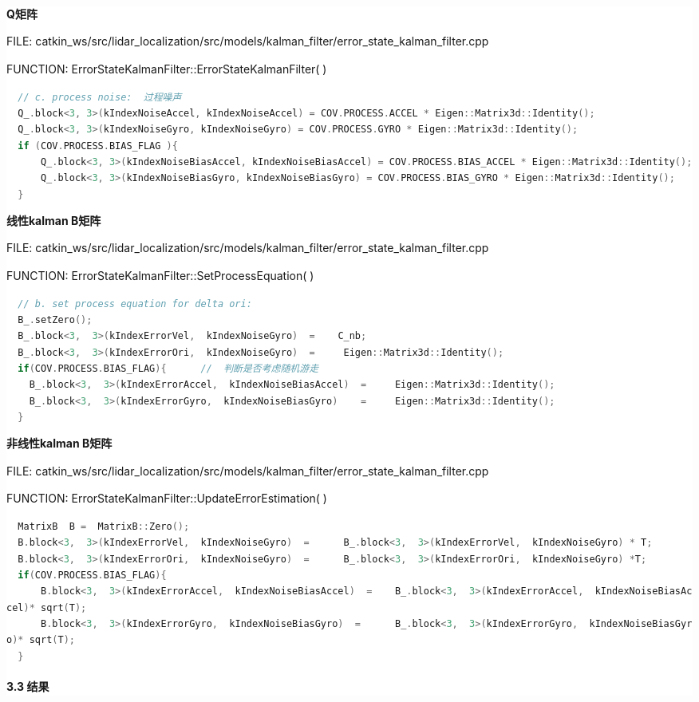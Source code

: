 **Q矩阵**

FILE:   catkin_ws/src/lidar_localization/src/models/kalman_filter/error_state_kalman_filter.cpp

FUNCTION: ErrorStateKalmanFilter::ErrorStateKalmanFilter( )

```cpp
  // c. process noise:  过程噪声  
  Q_.block<3, 3>(kIndexNoiseAccel, kIndexNoiseAccel) = COV.PROCESS.ACCEL * Eigen::Matrix3d::Identity();
  Q_.block<3, 3>(kIndexNoiseGyro, kIndexNoiseGyro) = COV.PROCESS.GYRO * Eigen::Matrix3d::Identity();
  if (COV.PROCESS.BIAS_FLAG ){
      Q_.block<3, 3>(kIndexNoiseBiasAccel, kIndexNoiseBiasAccel) = COV.PROCESS.BIAS_ACCEL * Eigen::Matrix3d::Identity();
      Q_.block<3, 3>(kIndexNoiseBiasGyro, kIndexNoiseBiasGyro) = COV.PROCESS.BIAS_GYRO * Eigen::Matrix3d::Identity();
  }
```

**线性kalman  B矩阵**

FILE:   catkin_ws/src/lidar_localization/src/models/kalman_filter/error_state_kalman_filter.cpp

FUNCTION:  ErrorStateKalmanFilter::SetProcessEquation( )

```cpp
  // b. set process equation for delta ori:
  B_.setZero();
  B_.block<3,  3>(kIndexErrorVel,  kIndexNoiseGyro)  =    C_nb;
  B_.block<3,  3>(kIndexErrorOri,  kIndexNoiseGyro)  =     Eigen::Matrix3d::Identity();
  if(COV.PROCESS.BIAS_FLAG){      //  判断是否考虑随机游走
    B_.block<3,  3>(kIndexErrorAccel,  kIndexNoiseBiasAccel)  =     Eigen::Matrix3d::Identity();
    B_.block<3,  3>(kIndexErrorGyro,  kIndexNoiseBiasGyro)    =     Eigen::Matrix3d::Identity();
  }
```

**非线性kalman  B矩阵**   

FILE:   catkin_ws/src/lidar_localization/src/models/kalman_filter/error_state_kalman_filter.cpp

FUNCTION:  ErrorStateKalmanFilter::UpdateErrorEstimation( )

```cpp
  MatrixB  B =  MatrixB::Zero();
  B.block<3,  3>(kIndexErrorVel,  kIndexNoiseGyro)  =      B_.block<3,  3>(kIndexErrorVel,  kIndexNoiseGyro) * T;
  B.block<3,  3>(kIndexErrorOri,  kIndexNoiseGyro)  =      B_.block<3,  3>(kIndexErrorOri,  kIndexNoiseGyro) *T;
  if(COV.PROCESS.BIAS_FLAG){
      B.block<3,  3>(kIndexErrorAccel,  kIndexNoiseBiasAccel)  =    B_.block<3,  3>(kIndexErrorAccel,  kIndexNoiseBiasAccel)* sqrt(T);
      B.block<3,  3>(kIndexErrorGyro,  kIndexNoiseBiasGyro)  =      B_.block<3,  3>(kIndexErrorGyro,  kIndexNoiseBiasGyro)* sqrt(T);
  }
```

#### 3.3 结果
